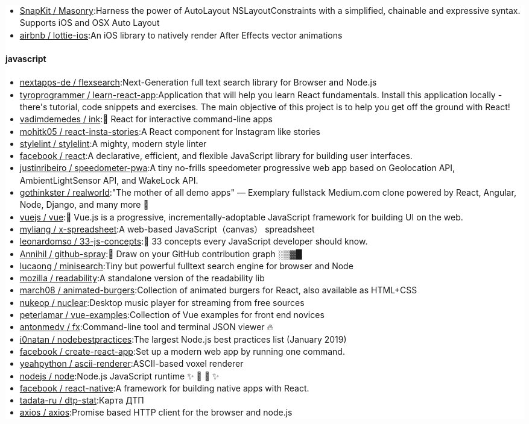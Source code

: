 * [SnapKit / Masonry](https://github.com/SnapKit/Masonry):Harness the power of AutoLayout NSLayoutConstraints with a simplified, chainable and expressive syntax. Supports iOS and OSX Auto Layout
* [airbnb / lottie-ios](https://github.com/airbnb/lottie-ios):An iOS library to natively render After Effects vector animations

#### javascript
* [nextapps-de / flexsearch](https://github.com/nextapps-de/flexsearch):Next-Generation full text search library for Browser and Node.js
* [tyroprogrammer / learn-react-app](https://github.com/tyroprogrammer/learn-react-app):Application that will help you learn React fundamentals. Install this application locally - there's tutorial, code snippets and exercises. The main objective of this project is to help you get off the ground with React!
* [vadimdemedes / ink](https://github.com/vadimdemedes/ink):🌈 React for interactive command-line apps
* [mohitk05 / react-insta-stories](https://github.com/mohitk05/react-insta-stories):A React component for Instagram like stories
* [stylelint / stylelint](https://github.com/stylelint/stylelint):A mighty, modern style linter
* [facebook / react](https://github.com/facebook/react):A declarative, efficient, and flexible JavaScript library for building user interfaces.
* [justinribeiro / speedometer-pwa](https://github.com/justinribeiro/speedometer-pwa):A tiny no-frills speedometer progressive web app based on Geolocation API, AmbientLightSensor API, and WakeLock API.
* [gothinkster / realworld](https://github.com/gothinkster/realworld):"The mother of all demo apps" — Exemplary fullstack Medium.com clone powered by React, Angular, Node, Django, and many more 🏅
* [vuejs / vue](https://github.com/vuejs/vue):🖖 Vue.js is a progressive, incrementally-adoptable JavaScript framework for building UI on the web.
* [myliang / x-spreadsheet](https://github.com/myliang/x-spreadsheet):A web-based JavaScript（canvas） spreadsheet
* [leonardomso / 33-js-concepts](https://github.com/leonardomso/33-js-concepts):📜 33 concepts every JavaScript developer should know.
* [Annihil / github-spray](https://github.com/Annihil/github-spray):👾 Draw on your GitHub contribution graph ░▒▓█
* [lucaong / minisearch](https://github.com/lucaong/minisearch):Tiny but powerful fulltext search engine for browser and Node
* [mozilla / readability](https://github.com/mozilla/readability):A standalone version of the readability lib
* [march08 / animated-burgers](https://github.com/march08/animated-burgers):Collection of animated burgers for React, also available as HTML+CSS
* [nukeop / nuclear](https://github.com/nukeop/nuclear):Desktop music player for streaming from free sources
* [peterlamar / vue-examples](https://github.com/peterlamar/vue-examples):Collection of Vue examples for front end novices
* [antonmedv / fx](https://github.com/antonmedv/fx):Command-line tool and terminal JSON viewer 🔥
* [i0natan / nodebestpractices](https://github.com/i0natan/nodebestpractices):The largest Node.js best practices list (January 2019)
* [facebook / create-react-app](https://github.com/facebook/create-react-app):Set up a modern web app by running one command.
* [yeahpython / ascii-renderer](https://github.com/yeahpython/ascii-renderer):ASCII-based voxel renderer
* [nodejs / node](https://github.com/nodejs/node):Node.js JavaScript runtime ✨ 🐢 🚀 ✨
* [facebook / react-native](https://github.com/facebook/react-native):A framework for building native apps with React.
* [tadata-ru / dtp-stat](https://github.com/tadata-ru/dtp-stat):Карта ДТП
* [axios / axios](https://github.com/axios/axios):Promise based HTTP client for the browser and node.js
